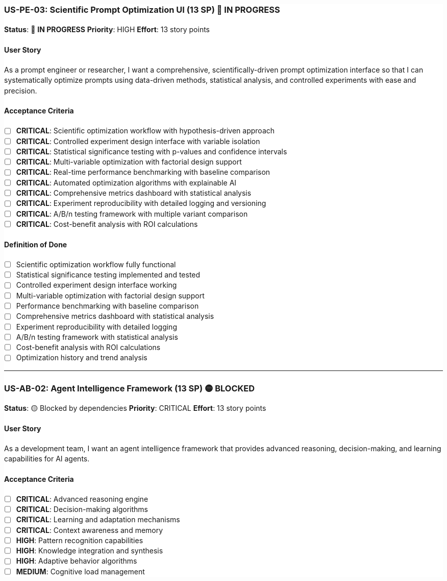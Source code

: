 
### **US-PE-03: Scientific Prompt Optimization UI** (13 SP) 🔄 **IN PROGRESS**
**Status**: 🔄 **IN PROGRESS**
**Priority**: HIGH
**Effort**: 13 story points

#### **User Story**
As a prompt engineer or researcher, I want a comprehensive, scientifically-driven prompt optimization interface so that I can systematically optimize prompts using data-driven methods, statistical analysis, and controlled experiments with ease and precision.

#### **Acceptance Criteria**
- [ ] **CRITICAL**: Scientific optimization workflow with hypothesis-driven approach
- [ ] **CRITICAL**: Controlled experiment design interface with variable isolation
- [ ] **CRITICAL**: Statistical significance testing with p-values and confidence intervals
- [ ] **CRITICAL**: Multi-variable optimization with factorial design support
- [ ] **CRITICAL**: Real-time performance benchmarking with baseline comparison
- [ ] **CRITICAL**: Automated optimization algorithms with explainable AI
- [ ] **CRITICAL**: Comprehensive metrics dashboard with statistical analysis
- [ ] **CRITICAL**: Experiment reproducibility with detailed logging and versioning
- [ ] **CRITICAL**: A/B/n testing framework with multiple variant comparison
- [ ] **CRITICAL**: Cost-benefit analysis with ROI calculations

#### **Definition of Done**
- [ ] Scientific optimization workflow fully functional
- [ ] Statistical significance testing implemented and tested
- [ ] Controlled experiment design interface working
- [ ] Multi-variable optimization with factorial design support
- [ ] Performance benchmarking with baseline comparison
- [ ] Comprehensive metrics dashboard with statistical analysis
- [ ] Experiment reproducibility with detailed logging
- [ ] A/B/n testing framework with statistical analysis
- [ ] Cost-benefit analysis with ROI calculations
- [ ] Optimization history and trend analysis

---

### **US-AB-02: Agent Intelligence Framework** (13 SP) 🟡 **BLOCKED**
**Status**: 🟡 Blocked by dependencies
**Priority**: CRITICAL
**Effort**: 13 story points

#### **User Story**
As a development team, I want an agent intelligence framework that provides advanced reasoning, decision-making, and learning capabilities for AI agents.

#### **Acceptance Criteria**
- [ ] **CRITICAL**: Advanced reasoning engine
- [ ] **CRITICAL**: Decision-making algorithms
- [ ] **CRITICAL**: Learning and adaptation mechanisms
- [ ] **CRITICAL**: Context awareness and memory
- [ ] **HIGH**: Pattern recognition capabilities
- [ ] **HIGH**: Knowledge integration and synthesis
- [ ] **HIGH**: Adaptive behavior algorithms
- [ ] **MEDIUM**: Cognitive load management
